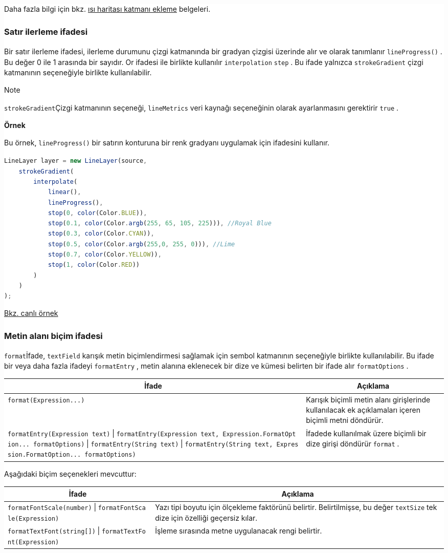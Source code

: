 Daha fazla bilgi için bkz. [ısı haritası katmanı ekleme](map-add-heat-map-layer-android.md) belgeleri.

### <a name="line-progress-expression"></a>Satır ilerleme ifadesi

Bir satır ilerleme ifadesi, ilerleme durumunu çizgi katmanında bir gradyan çizgisi üzerinde alır ve olarak tanımlanır `lineProgress()` . Bu değer 0 ile 1 arasında bir sayıdır. Or ifadesi ile birlikte kullanılır `interpolation` `step` . Bu ifade yalnızca `strokeGradient` çizgi katmanının seçeneğiyle birlikte kullanılabilir.

> [!NOTE]
> `strokeGradient`Çizgi katmanının seçeneği, `lineMetrics` veri kaynağı seçeneğinin olarak ayarlanmasını gerektirir `true` .

**Örnek**

Bu örnek, `lineProgress()` bir satırın konturuna bir renk gradyanı uygulamak için ifadesini kullanır.

```javascript
LineLayer layer = new LineLayer(source,
    strokeGradient(
        interpolate(
            linear(),
            lineProgress(),
            stop(0, color(Color.BLUE)),
            stop(0.1, color(Color.argb(255, 65, 105, 225))), //Royal Blue
            stop(0.3, color(Color.CYAN)),
            stop(0.5, color(Color.argb(255,0, 255, 0))), //Lime
            stop(0.7, color(Color.YELLOW)),
            stop(1, color(Color.RED))
        )
    )
);
```

[Bkz. canlı örnek](map-add-line-layer.md#line-stroke-gradient)

### <a name="text-field-format-expression"></a>Metin alanı biçim ifadesi

`format`İfade, `textField` karışık metin biçimlendirmesi sağlamak için sembol katmanının seçeneğiyle birlikte kullanılabilir. Bu ifade bir veya daha fazla ifadeyi `formatEntry` , metin alanına eklenecek bir dize ve kümesi belirten bir ifade alır `formatOptions` .

| İfade | Açıklama |
|------------|-------------|
| `format(Expression...)` | Karışık biçimli metin alanı girişlerinde kullanılacak ek açıklamaları içeren biçimli metni döndürür. |
| `formatEntry(Expression text)` \| `formatEntry(Expression text, Expression.FormatOption... formatOptions)` \| `formatEntry(String text)` \| `formatEntry(String text, Expression.FormatOption... formatOptions)` | İfadede kullanılmak üzere biçimli bir dize girişi döndürür `format` . |

Aşağıdaki biçim seçenekleri mevcuttur:

| İfade | Açıklama |
|------------|-------------|
| `formatFontScale(number)` \| `formatFontScale(Expression)` | Yazı tipi boyutu için ölçekleme faktörünü belirtir. Belirtilmişse, bu değer `textSize` tek dize için özelliği geçersiz kılar. |
| `formatTextFont(string[])` \| `formatTextFont(Expression)` | İşleme sırasında metne uygulanacak rengi belirtir. |

